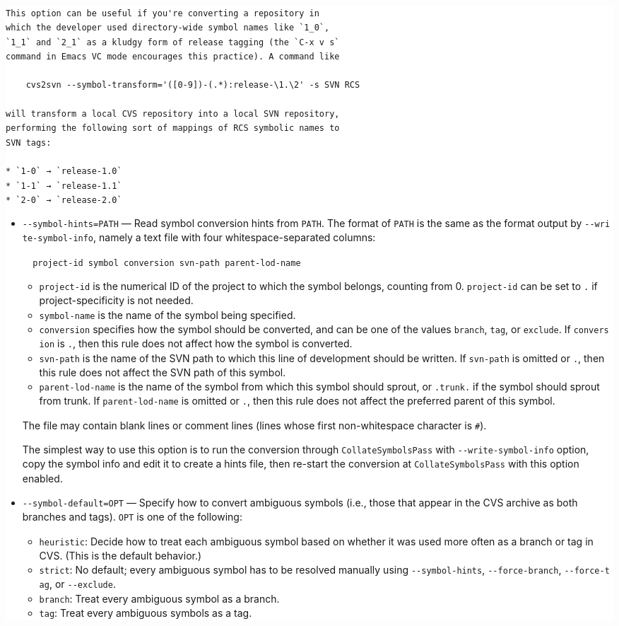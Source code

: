     This option can be useful if you're converting a repository in
    which the developer used directory-wide symbol names like `1_0`,
    `1_1` and `2_1` as a kludgy form of release tagging (the `C-x v s`
    command in Emacs VC mode encourages this practice). A command like

        cvs2svn --symbol-transform='([0-9])-(.*):release-\1.\2' -s SVN RCS

    will transform a local CVS repository into a local SVN repository,
    performing the following sort of mappings of RCS symbolic names to
    SVN tags:

    * `1-0` → `release-1.0`
    * `1-1` → `release-1.1`
    * `2-0` → `release-2.0`

* `--symbol-hints=PATH` — Read symbol conversion hints from `PATH`.
    The format of `PATH` is the same as the format output by
    `--write-symbol-info`, namely a text file with four
    whitespace-separated columns:

        project-id symbol conversion svn-path parent-lod-name

    * `project-id` is the numerical ID of the project to which the
      symbol belongs, counting from 0. `project-id` can be set to `.`
      if project-specificity is not needed.
    * `symbol-name` is the name of
      the symbol being specified.
    * `conversion` specifies how the symbol should be converted, and
      can be one of the values `branch`, `tag`, or `exclude`. If
      `conversion` is `.`, then this rule does not affect how the
      symbol is converted.
    * `svn-path` is the name of the SVN path to which this line of
      development should be written. If `svn-path` is omitted or `.`,
      then this rule does not affect the SVN path of this symbol.
    * `parent-lod-name` is the name of the symbol from which this
      symbol should sprout, or `.trunk.` if the symbol should sprout
      from trunk. If `parent-lod-name` is omitted or `.`, then this
      rule does not affect the preferred parent of this symbol.

    The file may contain blank lines or comment lines (lines whose
    first non-whitespace character is `#`).

    The simplest way to use this option is to run the conversion
    through `CollateSymbolsPass` with `--write-symbol-info` option,
    copy the symbol info and edit it to create a hints file, then
    re-start the conversion at `CollateSymbolsPass` with this option
    enabled.

* `--symbol-default=OPT` — Specify how to convert ambiguous symbols
    (i.e., those that appear in the CVS archive as both branches and
    tags). `OPT` is one of the following:

    * `heuristic`: Decide how to treat each ambiguous symbol based on
      whether it was used more often as a branch or tag in CVS. (This
      is the default behavior.)
    * `strict`: No default; every ambiguous symbol has to be resolved
      manually using `--symbol-hints`, `--force-branch`,
      `--force-tag`, or `--exclude`.
    * `branch`: Treat every ambiguous symbol as a branch.
    * `tag`: Treat every ambiguous symbols as a tag.
